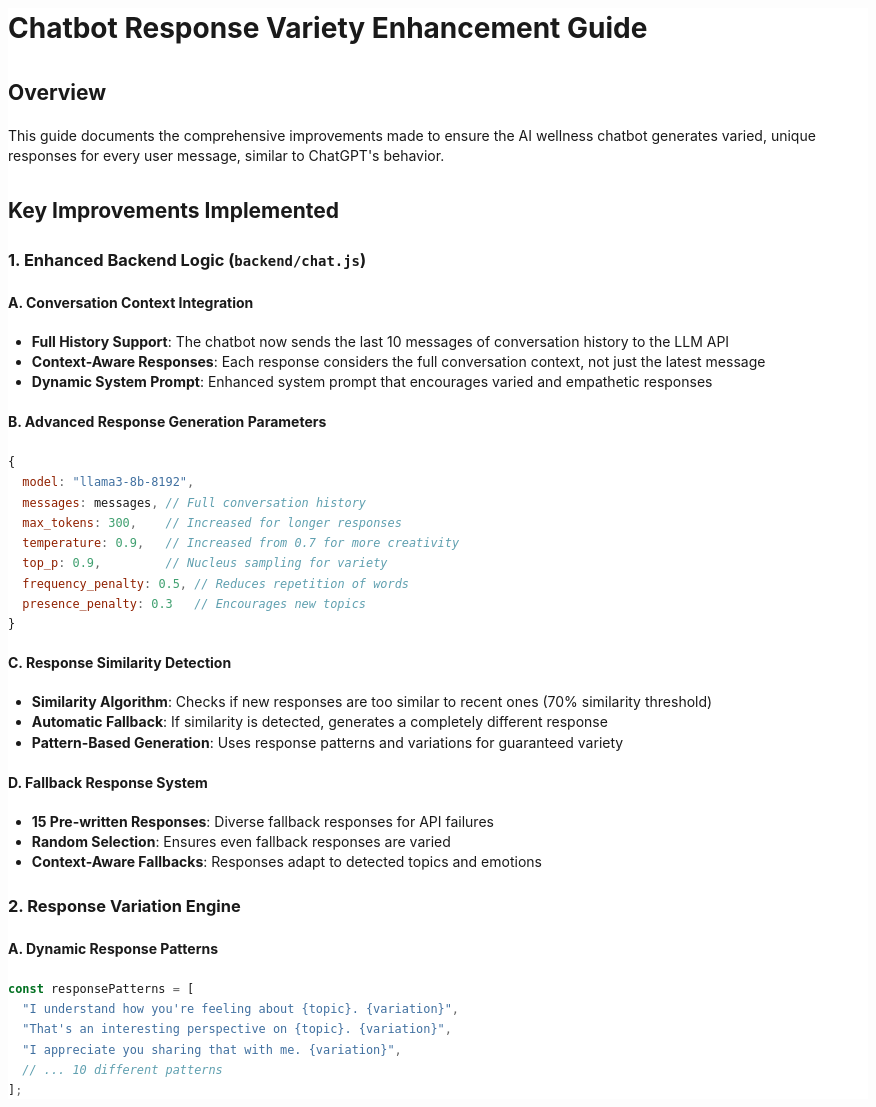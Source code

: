 # Chatbot Response Variety Enhancement Guide

## Overview
This guide documents the comprehensive improvements made to ensure the AI wellness chatbot generates varied, unique responses for every user message, similar to ChatGPT's behavior.

## Key Improvements Implemented

### 1. Enhanced Backend Logic (`backend/chat.js`)

#### A. Conversation Context Integration
- **Full History Support**: The chatbot now sends the last 10 messages of conversation history to the LLM API
- **Context-Aware Responses**: Each response considers the full conversation context, not just the latest message
- **Dynamic System Prompt**: Enhanced system prompt that encourages varied and empathetic responses

#### B. Advanced Response Generation Parameters
```javascript
{
  model: "llama3-8b-8192",
  messages: messages, // Full conversation history
  max_tokens: 300,    // Increased for longer responses
  temperature: 0.9,   // Increased from 0.7 for more creativity
  top_p: 0.9,         // Nucleus sampling for variety
  frequency_penalty: 0.5, // Reduces repetition of words
  presence_penalty: 0.3   // Encourages new topics
}
```

#### C. Response Similarity Detection
- **Similarity Algorithm**: Checks if new responses are too similar to recent ones (70% similarity threshold)
- **Automatic Fallback**: If similarity is detected, generates a completely different response
- **Pattern-Based Generation**: Uses response patterns and variations for guaranteed variety

#### D. Fallback Response System
- **15 Pre-written Responses**: Diverse fallback responses for API failures
- **Random Selection**: Ensures even fallback responses are varied
- **Context-Aware Fallbacks**: Responses adapt to detected topics and emotions

### 2. Response Variation Engine

#### A. Dynamic Response Patterns
```javascript
const responsePatterns = [
  "I understand how you're feeling about {topic}. {variation}",
  "That's an interesting perspective on {topic}. {variation}",
  "I appreciate you sharing that with me. {variation}",
  // ... 10 different patterns
];
```
